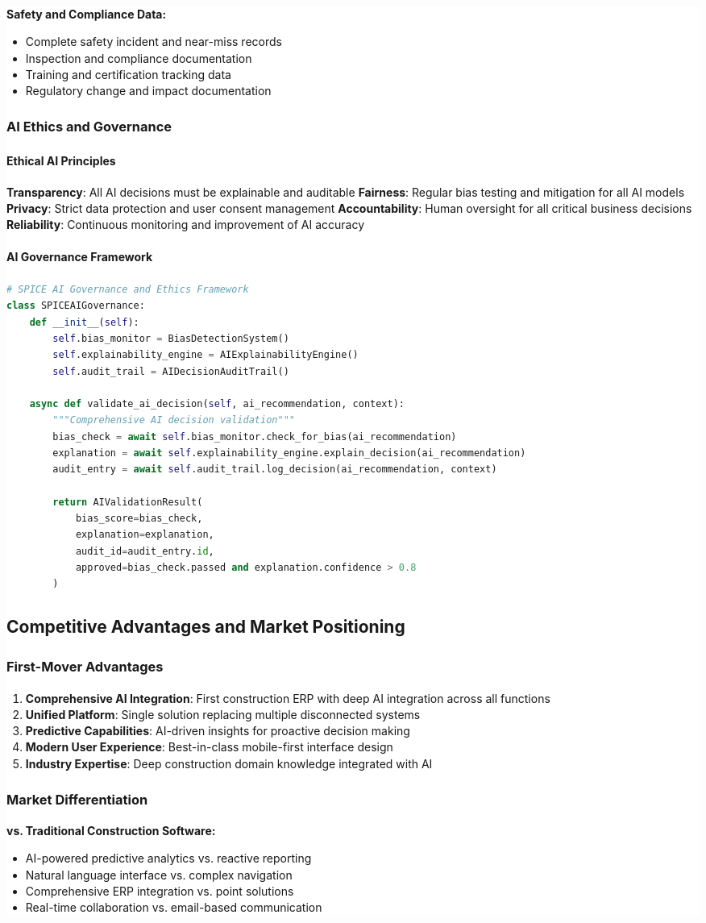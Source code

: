 **Safety and Compliance Data:**
- Complete safety incident and near-miss records
- Inspection and compliance documentation
- Training and certification tracking data
- Regulatory change and impact documentation

### AI Ethics and Governance

#### Ethical AI Principles
**Transparency**: All AI decisions must be explainable and auditable
**Fairness**: Regular bias testing and mitigation for all AI models
**Privacy**: Strict data protection and user consent management
**Accountability**: Human oversight for all critical business decisions
**Reliability**: Continuous monitoring and improvement of AI accuracy

#### AI Governance Framework
```python
# SPICE AI Governance and Ethics Framework
class SPICEAIGovernance:
    def __init__(self):
        self.bias_monitor = BiasDetectionSystem()
        self.explainability_engine = AIExplainabilityEngine()
        self.audit_trail = AIDecisionAuditTrail()

    async def validate_ai_decision(self, ai_recommendation, context):
        """Comprehensive AI decision validation"""
        bias_check = await self.bias_monitor.check_for_bias(ai_recommendation)
        explanation = await self.explainability_engine.explain_decision(ai_recommendation)
        audit_entry = await self.audit_trail.log_decision(ai_recommendation, context)

        return AIValidationResult(
            bias_score=bias_check,
            explanation=explanation,
            audit_id=audit_entry.id,
            approved=bias_check.passed and explanation.confidence > 0.8
        )
```

## Competitive Advantages and Market Positioning

### First-Mover Advantages
1. **Comprehensive AI Integration**: First construction ERP with deep AI integration across all functions
2. **Unified Platform**: Single solution replacing multiple disconnected systems
3. **Predictive Capabilities**: AI-driven insights for proactive decision making
4. **Modern User Experience**: Best-in-class mobile-first interface design
5. **Industry Expertise**: Deep construction domain knowledge integrated with AI

### Market Differentiation
**vs. Traditional Construction Software:**
- AI-powered predictive analytics vs. reactive reporting
- Natural language interface vs. complex navigation
- Comprehensive ERP integration vs. point solutions
- Real-time collaboration vs. email-based communication
